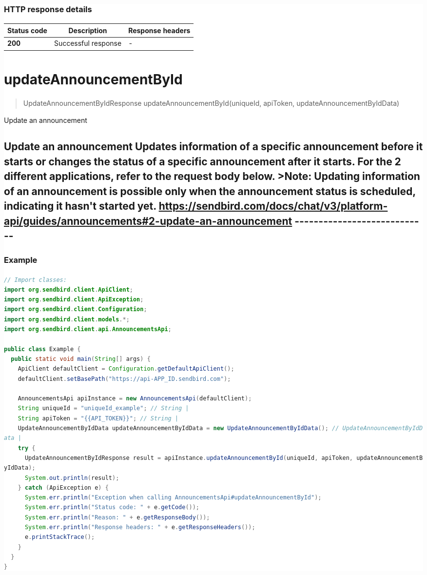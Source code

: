 ### HTTP response details
| Status code | Description | Response headers |
|-------------|-------------|------------------|
**200** | Successful response |  -  |

<a name="updateAnnouncementById"></a>
# **updateAnnouncementById**
> UpdateAnnouncementByIdResponse updateAnnouncementById(uniqueId, apiToken, updateAnnouncementByIdData)

Update an announcement

## Update an announcement  Updates information of a specific announcement before it starts or changes the status of a specific announcement after it starts. For the 2 different applications, refer to the request body below.  &gt;__Note__: Updating information of an announcement is possible only when the announcement status is scheduled, indicating it hasn&#39;t started yet.  https://sendbird.com/docs/chat/v3/platform-api/guides/announcements#2-update-an-announcement ----------------------------

### Example
```java
// Import classes:
import org.sendbird.client.ApiClient;
import org.sendbird.client.ApiException;
import org.sendbird.client.Configuration;
import org.sendbird.client.models.*;
import org.sendbird.client.api.AnnouncementsApi;

public class Example {
  public static void main(String[] args) {
    ApiClient defaultClient = Configuration.getDefaultApiClient();
    defaultClient.setBasePath("https://api-APP_ID.sendbird.com");

    AnnouncementsApi apiInstance = new AnnouncementsApi(defaultClient);
    String uniqueId = "uniqueId_example"; // String | 
    String apiToken = "{{API_TOKEN}}"; // String | 
    UpdateAnnouncementByIdData updateAnnouncementByIdData = new UpdateAnnouncementByIdData(); // UpdateAnnouncementByIdData | 
    try {
      UpdateAnnouncementByIdResponse result = apiInstance.updateAnnouncementById(uniqueId, apiToken, updateAnnouncementByIdData);
      System.out.println(result);
    } catch (ApiException e) {
      System.err.println("Exception when calling AnnouncementsApi#updateAnnouncementById");
      System.err.println("Status code: " + e.getCode());
      System.err.println("Reason: " + e.getResponseBody());
      System.err.println("Response headers: " + e.getResponseHeaders());
      e.printStackTrace();
    }
  }
}
```
